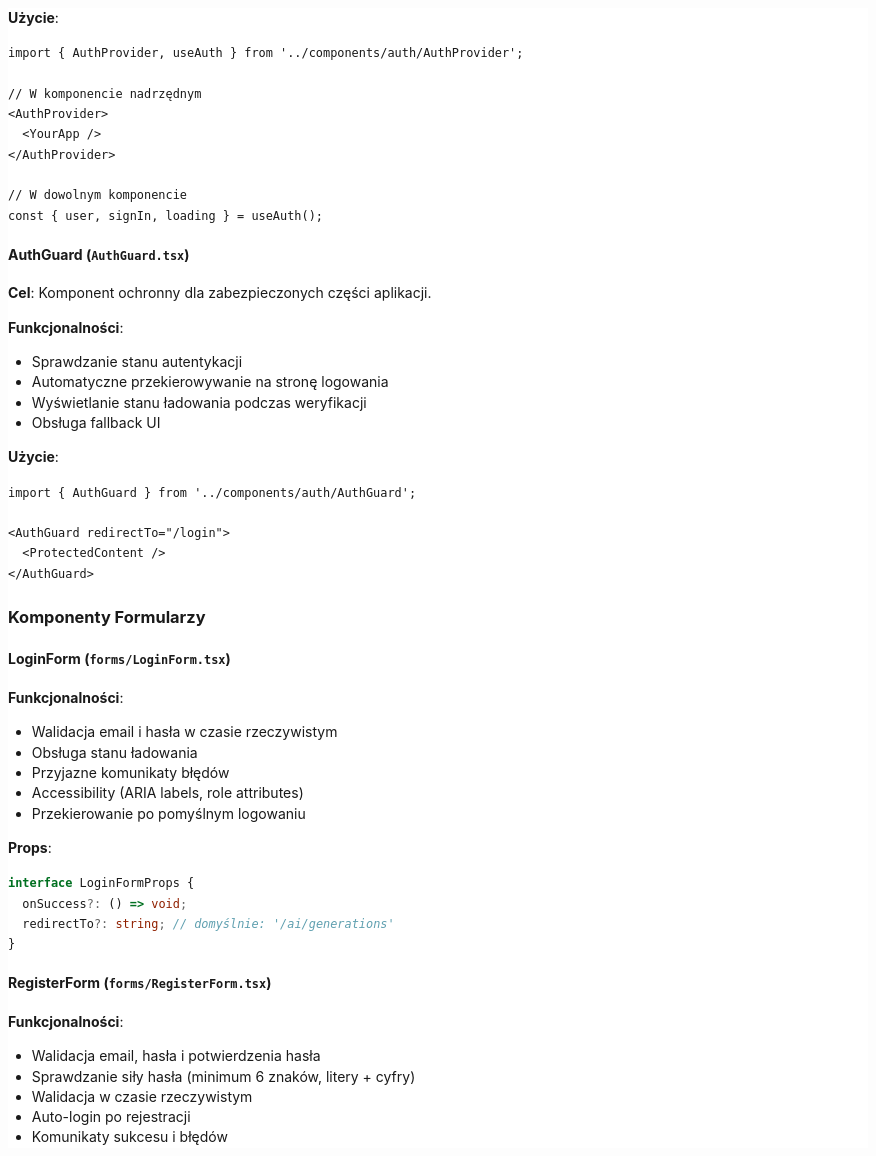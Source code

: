 **Użycie**:
```tsx
import { AuthProvider, useAuth } from '../components/auth/AuthProvider';

// W komponencie nadrzędnym
<AuthProvider>
  <YourApp />
</AuthProvider>

// W dowolnym komponencie
const { user, signIn, loading } = useAuth();
```

#### AuthGuard (`AuthGuard.tsx`)

**Cel**: Komponent ochronny dla zabezpieczonych części aplikacji.

**Funkcjonalności**:
- Sprawdzanie stanu autentykacji
- Automatyczne przekierowywanie na stronę logowania
- Wyświetlanie stanu ładowania podczas weryfikacji
- Obsługa fallback UI

**Użycie**:
```tsx
import { AuthGuard } from '../components/auth/AuthGuard';

<AuthGuard redirectTo="/login">
  <ProtectedContent />
</AuthGuard>
```

### Komponenty Formularzy

#### LoginForm (`forms/LoginForm.tsx`)

**Funkcjonalności**:
- Walidacja email i hasła w czasie rzeczywistym
- Obsługa stanu ładowania
- Przyjazne komunikaty błędów
- Accessibility (ARIA labels, role attributes)
- Przekierowanie po pomyślnym logowaniu

**Props**:
```typescript
interface LoginFormProps {
  onSuccess?: () => void;
  redirectTo?: string; // domyślnie: '/ai/generations'
}
```

#### RegisterForm (`forms/RegisterForm.tsx`)

**Funkcjonalności**:
- Walidacja email, hasła i potwierdzenia hasła
- Sprawdzanie siły hasła (minimum 6 znaków, litery + cyfry)
- Walidacja w czasie rzeczywistym
- Auto-login po rejestracji
- Komunikaty sukcesu i błędów
